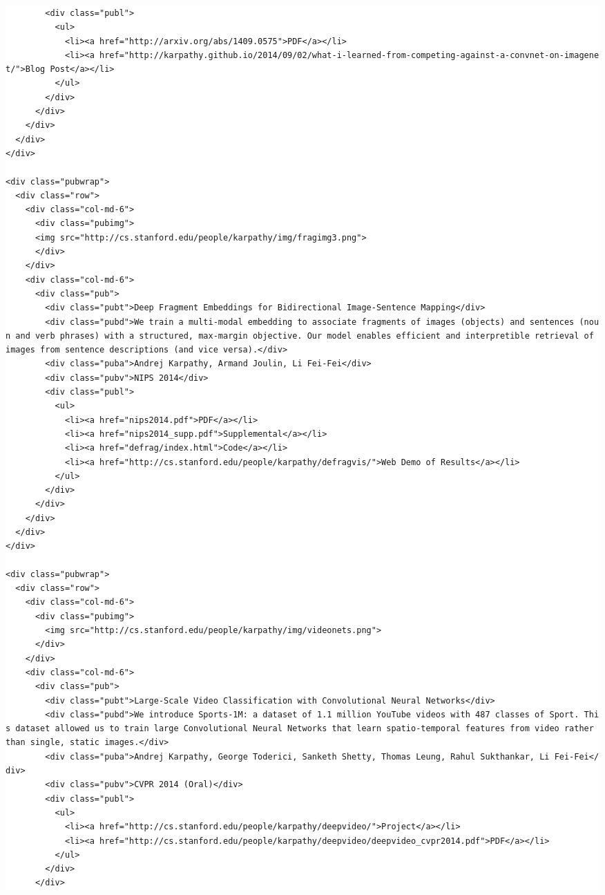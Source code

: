             <div class="publ">
              <ul>
                <li><a href="http://arxiv.org/abs/1409.0575">PDF</a></li>
                <li><a href="http://karpathy.github.io/2014/09/02/what-i-learned-from-competing-against-a-convnet-on-imagenet/">Blog Post</a></li>
              </ul>
            </div>
          </div>
        </div>
      </div>
    </div>

    <div class="pubwrap">
      <div class="row">
        <div class="col-md-6">
          <div class="pubimg">
          <img src="http://cs.stanford.edu/people/karpathy/img/fragimg3.png">
          </div>
        </div>
        <div class="col-md-6">
          <div class="pub">
            <div class="pubt">Deep Fragment Embeddings for Bidirectional Image-Sentence Mapping</div>
            <div class="pubd">We train a multi-modal embedding to associate fragments of images (objects) and sentences (noun and verb phrases) with a structured, max-margin objective. Our model enables efficient and interpretible retrieval of images from sentence descriptions (and vice versa).</div>
            <div class="puba">Andrej Karpathy, Armand Joulin, Li Fei-Fei</div>
            <div class="pubv">NIPS 2014</div>
            <div class="publ">
              <ul>
                <li><a href="nips2014.pdf">PDF</a></li>
                <li><a href="nips2014_supp.pdf">Supplemental</a></li>
                <li><a href="defrag/index.html">Code</a></li>
                <li><a href="http://cs.stanford.edu/people/karpathy/defragvis/">Web Demo of Results</a></li>
              </ul>
            </div>
          </div>
        </div>
      </div>
    </div>

    <div class="pubwrap">
      <div class="row">
        <div class="col-md-6">
          <div class="pubimg">
            <img src="http://cs.stanford.edu/people/karpathy/img/videonets.png">
          </div>
        </div>
        <div class="col-md-6">
          <div class="pub">
            <div class="pubt">Large-Scale Video Classification with Convolutional Neural Networks</div>
            <div class="pubd">We introduce Sports-1M: a dataset of 1.1 million YouTube videos with 487 classes of Sport. This dataset allowed us to train large Convolutional Neural Networks that learn spatio-temporal features from video rather than single, static images.</div>
            <div class="puba">Andrej Karpathy, George Toderici, Sanketh Shetty, Thomas Leung, Rahul Sukthankar, Li Fei-Fei</div>
            <div class="pubv">CVPR 2014 (Oral)</div>
            <div class="publ">
              <ul>
                <li><a href="http://cs.stanford.edu/people/karpathy/deepvideo/">Project</a></li>
                <li><a href="http://cs.stanford.edu/people/karpathy/deepvideo/deepvideo_cvpr2014.pdf">PDF</a></li>
              </ul>
            </div>
          </div>